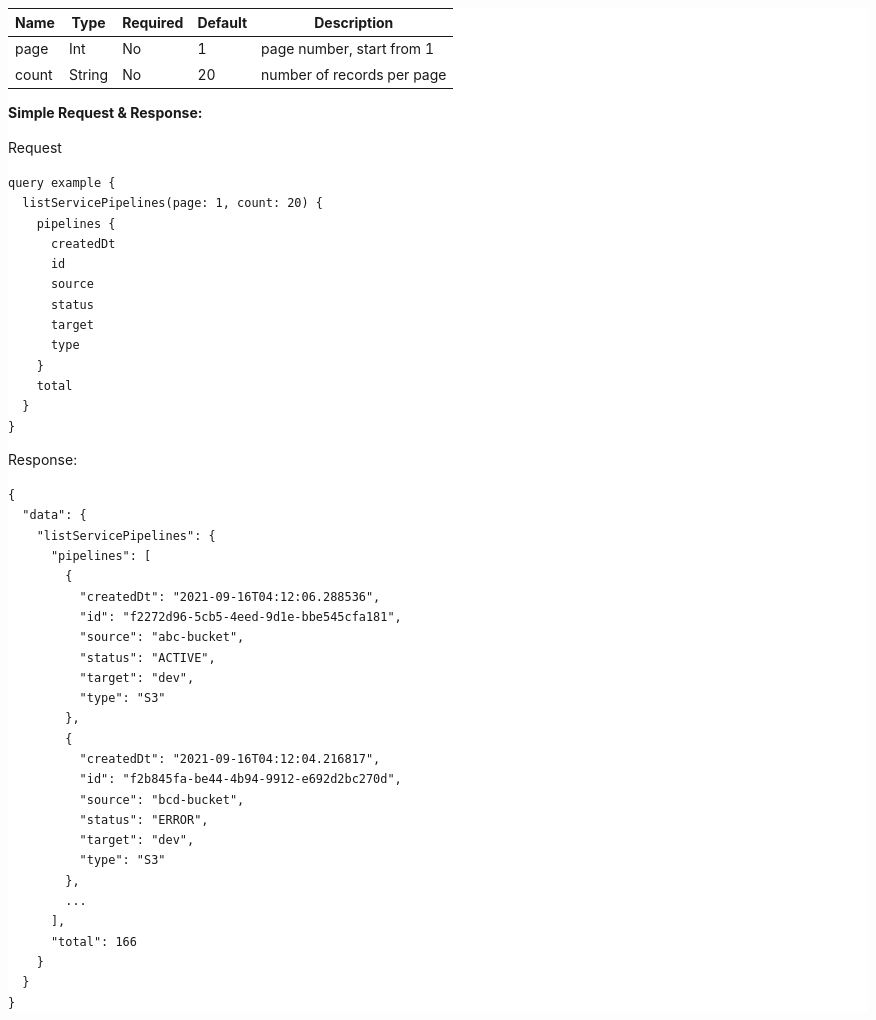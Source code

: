 |Name	|Type	|Required	|Default	|Description	|
|---	|---	|---	|---	|---	|
|page	|Int	|No	|1	|page number, start from 1	|
|count	|String	|No	|20	|number of records per page	|

**Simple Request & Response:**

Request

```
query example {
  listServicePipelines(page: 1, count: 20) {
    pipelines {
      createdDt
      id
      source
      status
      target
      type
    }
    total
  }
}
```



Response:


```
{
  "data": {
    "listServicePipelines": {
      "pipelines": [
        {
          "createdDt": "2021-09-16T04:12:06.288536",
          "id": "f2272d96-5cb5-4eed-9d1e-bbe545cfa181",
          "source": "abc-bucket",
          "status": "ACTIVE",
          "target": "dev",
          "type": "S3"
        },
        {
          "createdDt": "2021-09-16T04:12:04.216817",
          "id": "f2b845fa-be44-4b94-9912-e692d2bc270d",
          "source": "bcd-bucket",
          "status": "ERROR",
          "target": "dev",
          "type": "S3"
        },
        ...
      ],
      "total": 166
    }
  }
}
```
